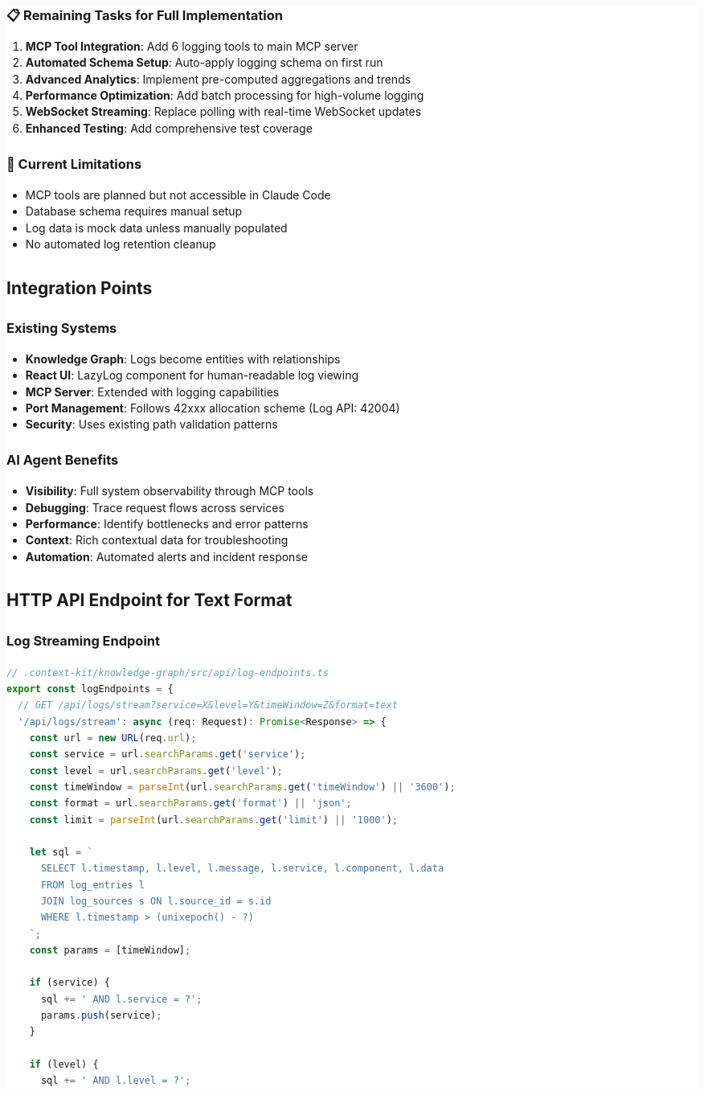 ### 📋 Remaining Tasks for Full Implementation
1. **MCP Tool Integration**: Add 6 logging tools to main MCP server
2. **Automated Schema Setup**: Auto-apply logging schema on first run
3. **Advanced Analytics**: Implement pre-computed aggregations and trends
4. **Performance Optimization**: Add batch processing for high-volume logging
5. **WebSocket Streaming**: Replace polling with real-time WebSocket updates
6. **Enhanced Testing**: Add comprehensive test coverage

### 🚧 Current Limitations
- MCP tools are planned but not accessible in Claude Code
- Database schema requires manual setup
- Log data is mock data unless manually populated
- No automated log retention cleanup

## Integration Points

### Existing Systems
- **Knowledge Graph**: Logs become entities with relationships
- **React UI**: LazyLog component for human-readable log viewing
- **MCP Server**: Extended with logging capabilities
- **Port Management**: Follows 42xxx allocation scheme (Log API: 42004)
- **Security**: Uses existing path validation patterns

### AI Agent Benefits
- **Visibility**: Full system observability through MCP tools
- **Debugging**: Trace request flows across services
- **Performance**: Identify bottlenecks and error patterns
- **Context**: Rich contextual data for troubleshooting
- **Automation**: Automated alerts and incident response

## HTTP API Endpoint for Text Format

### Log Streaming Endpoint

```typescript
// .context-kit/knowledge-graph/src/api/log-endpoints.ts
export const logEndpoints = {
  // GET /api/logs/stream?service=X&level=Y&timeWindow=Z&format=text
  '/api/logs/stream': async (req: Request): Promise<Response> => {
    const url = new URL(req.url);
    const service = url.searchParams.get('service');
    const level = url.searchParams.get('level');
    const timeWindow = parseInt(url.searchParams.get('timeWindow') || '3600');
    const format = url.searchParams.get('format') || 'json';
    const limit = parseInt(url.searchParams.get('limit') || '1000');

    let sql = `
      SELECT l.timestamp, l.level, l.message, l.service, l.component, l.data
      FROM log_entries l
      JOIN log_sources s ON l.source_id = s.id
      WHERE l.timestamp > (unixepoch() - ?)
    `;
    const params = [timeWindow];

    if (service) {
      sql += ' AND l.service = ?';
      params.push(service);
    }

    if (level) {
      sql += ' AND l.level = ?';
```
